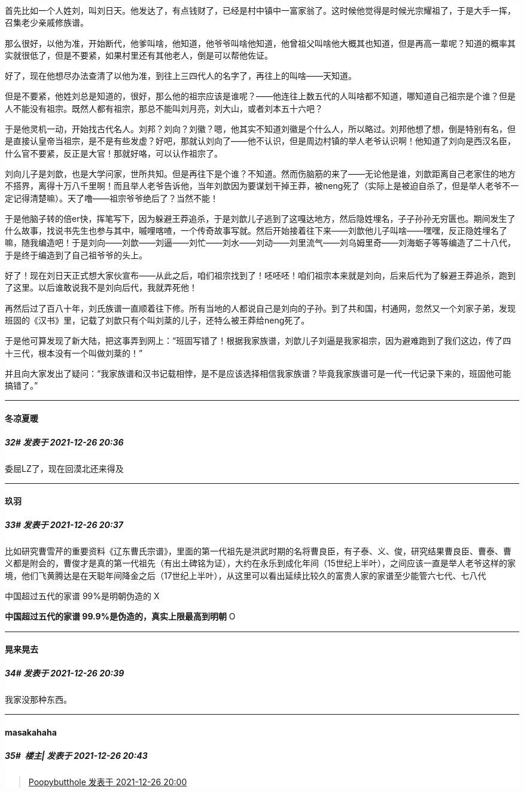 首先比如一个人姓刘，叫刘日天。他发达了，有点钱财了，已经是村中镇中一富家翁了。这时候他觉得是时候光宗耀祖了，于是大手一挥，召集老少亲戚修族谱。

那么很好，以他为准，开始断代，他爹叫啥，他知道，他爷爷叫啥他知道，他曾祖父叫啥他大概其也知道，但是再高一辈呢？知道的概率其实就很低了，但是不要紧，如果村里还有其他老人，倒是可以帮他佐证。

好了，现在他想尽办法查清了以他为准，到往上三四代人的名字了，再往上的叫啥——天知道。

但是不要紧，他姓刘总是知道的，很好，那么他的祖宗应该是谁呢？——他连往上数五代的人叫啥都不知道，哪知道自己祖宗是个谁？但是人不能没有祖宗。既然人都有祖宗，那总不能叫刘月亮，刘大山，或者刘本五十六吧？

于是他灵机一动，开始找古代名人。刘邦？刘向？刘徽？嗯，他其实不知道刘徽是个什么人，所以略过。刘邦他想了想，倒是特别有名，但是直接认皇帝当祖宗，是不是有些发虚？好吧，那就认刘向了——他不认识，但是周边村镇的举人老爷认识啊！他知道了刘向是西汉名臣，什么官不要紧，反正是大官！那就好咯，可以认作祖宗了。

刘向儿子是刘歆，也是大学问家，世所共知。但是再往下是个谁？不知道。然而伤脑筋的来了——无论他是谁，刘歆距离自己老家住的地方不搭界，离得十万八千里啊！而且举人老爷告诉他，当年刘歆因为要谋划干掉王莽，被neng死了（实际上是被迫自杀了，但是举人老爷不一定记得清楚嘛）。天了噜——祖宗爷爷绝后了？当然不能！

于是他脑子转的倍er快，挥笔写下，因为躲避王莽追杀，于是刘歆儿子逃到了这嘎达地方，然后隐姓埋名，子子孙孙无穷匮也。期间发生了什么故事，找说书先生也参与其中，嘁哩喀喳，一个传奇故事写就。然后开始接着往下来——刘歆他儿子叫啥——嘿嘿，反正隐姓埋名了嘛，随我编造吧！于是刘向——刘歆——刘逼——刘忙——刘水——刘动——刘里流气——刘乌姆里奇——刘海蛎子等等编造了二十八代，于是终于编造到了自己祖爷爷的头上。

好了！现在刘日天正式想大家伙宣布——从此之后，咱们祖宗找到了！呸呸呸！咱们祖宗本来就是刘向，后来后代为了躲避王莽追杀，跑到了这里。以后谁敢说我不是刘向后代，我就弄死他！

再然后过了百八十年，刘氏族谱一直顺着往下修。所有当地的人都说自己是刘向的子孙。到了共和国，村通网，忽然又一个刘家子弟，发现班固的《汉书》里，记载了刘歆只有个叫刘棻的儿子，还特么被王莽给neng死了。

于是他可算发现了新大陆，把这事弄到网上：“班固写错了！根据我家族谱，刘歆儿子刘逼是我家祖宗，因为避难跑到了我们这边，传了四十三代，根本没有一个叫做刘棻的！”

并且向大家发出了疑问：“我家族谱和汉书记载相悖，是不是应该选择相信我家族谱？毕竟我家族谱可是一代一代记录下来的，班固他可能搞错了。”

*****

####  冬凉夏暖  
##### 32#       发表于 2021-12-26 20:36

委屈LZ了，现在回漠北还来得及

*****

####  玖羽  
##### 33#       发表于 2021-12-26 20:37

比如研究曹雪芹的重要资料《辽东曹氏宗谱》，里面的第一代祖先是洪武时期的名将曹良臣，有子泰、义、俊，研究结果曹良臣、曹泰、曹义都是附会的，曹俊才是真的第一代祖先（有出土碑铭为证），大约在永乐到成化年间（15世纪上半叶），之间应该一直是举人老爷这样的家境，他们飞黄腾达是在天聪年间降金之后（17世纪上半叶），从这里可以看出延续比较久的富贵人家的家谱至少能管六七代、七八代

中国超过五代的家谱 99%是明朝伪造的 X

<strong>中国超过五代的家谱 99.9%是伪造的，真实上限最高到明朝</strong> O

*****

####  晃来晃去  
##### 34#       发表于 2021-12-26 20:39

我家没那种东西。

*****

####  masakahaha  
##### 35#         楼主| 发表于 2021-12-26 20:43

<blockquote><a href="httphttps://bbs.saraba1st.com/2b/forum.php?mod=redirect&amp;goto=findpost&amp;pid=54053829&amp;ptid=2044182" target="_blank">Poopybutthole 发表于 2021-12-26 20:00</a>
